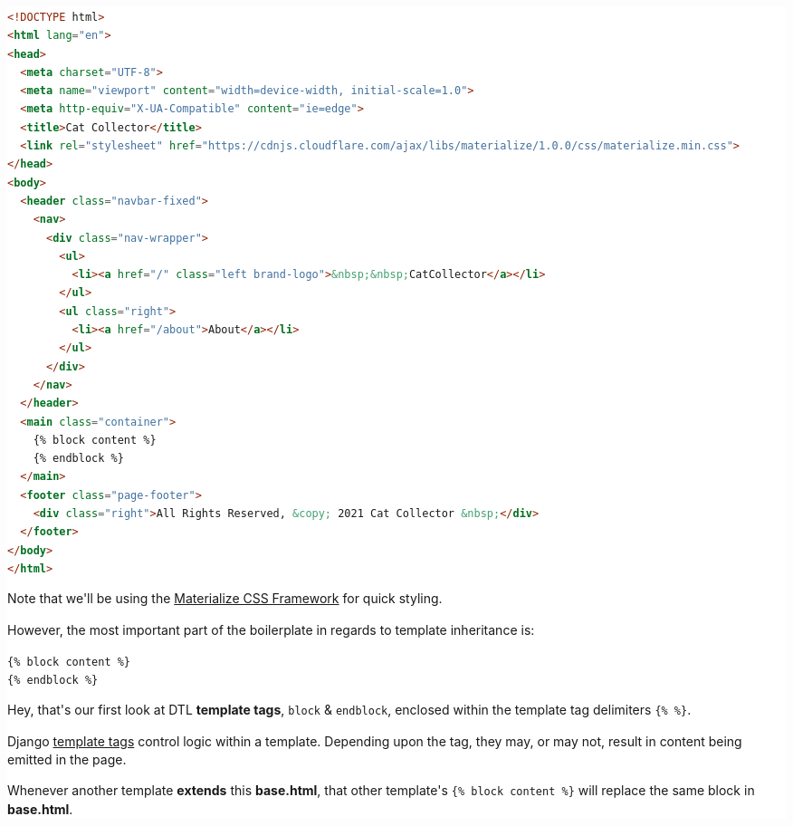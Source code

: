 ```html
<!DOCTYPE html>
<html lang="en">
<head>
  <meta charset="UTF-8">
  <meta name="viewport" content="width=device-width, initial-scale=1.0">
  <meta http-equiv="X-UA-Compatible" content="ie=edge">
  <title>Cat Collector</title>
  <link rel="stylesheet" href="https://cdnjs.cloudflare.com/ajax/libs/materialize/1.0.0/css/materialize.min.css">
</head>
<body>
  <header class="navbar-fixed">
    <nav>
      <div class="nav-wrapper">
        <ul>
          <li><a href="/" class="left brand-logo">&nbsp;&nbsp;CatCollector</a></li>
        </ul>
        <ul class="right">
          <li><a href="/about">About</a></li>
        </ul>
      </div>
    </nav>
  </header>
  <main class="container">
    {% block content %}
    {% endblock %}
  </main>
  <footer class="page-footer">
    <div class="right">All Rights Reserved, &copy; 2021 Cat Collector &nbsp;</div>
  </footer>
</body>
</html>
```

Note that we'll be using the [Materialize CSS Framework](https://materializecss.com/) for quick styling.

However, the most important part of the boilerplate in regards to template inheritance is:

```html
{% block content %}
{% endblock %}
```

Hey, that's our first look at DTL **template tags**, `block` & `endblock`, enclosed within the template tag delimiters `{% %}`.

Django [template tags](https://docs.djangoproject.com/en/3.1/ref/templates/builtins/#ref-templates-builtins-tags) control logic within a template.  Depending upon the tag, they may, or may not, result in content being emitted in the page. 

Whenever another template **extends** this **base.html**, that other template's `{% block content %}` will replace the same block in **base.html**.
